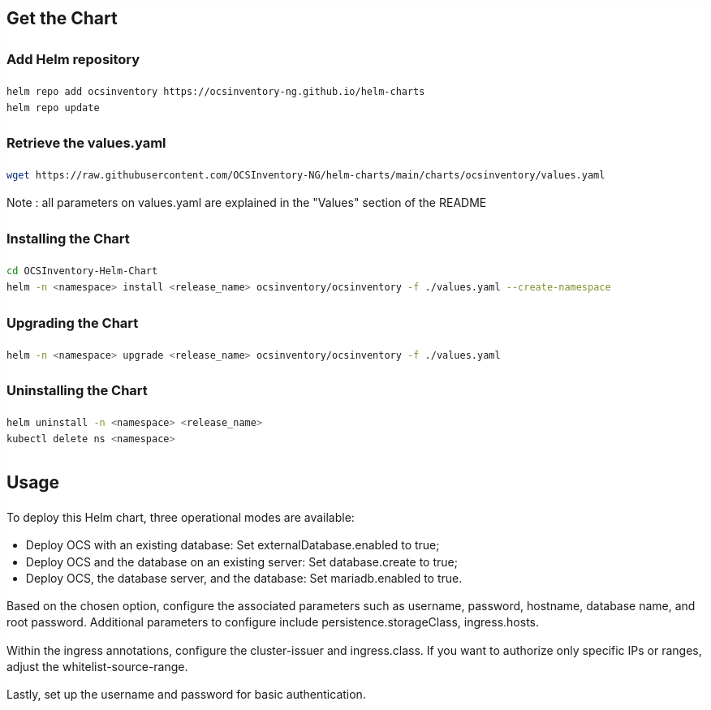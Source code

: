 ## Get the Chart

### Add Helm repository

```bash
helm repo add ocsinventory https://ocsinventory-ng.github.io/helm-charts
helm repo update
```

### Retrieve the values.yaml 

```bash
wget https://raw.githubusercontent.com/OCSInventory-NG/helm-charts/main/charts/ocsinventory/values.yaml
```

Note : all parameters on values.yaml are explained in the "Values" section of the README

### Installing the Chart

```bash
cd OCSInventory-Helm-Chart
helm -n <namespace> install <release_name> ocsinventory/ocsinventory -f ./values.yaml --create-namespace
```

### Upgrading the Chart

```bash
helm -n <namespace> upgrade <release_name> ocsinventory/ocsinventory -f ./values.yaml
```

### Uninstalling the Chart

```bash
helm uninstall -n <namespace> <release_name>
kubectl delete ns <namespace>
```

## Usage

To deploy this Helm chart, three operational modes are available:

- Deploy OCS with an existing database: Set externalDatabase.enabled to true;
- Deploy OCS and the database on an existing server: Set database.create to true;
- Deploy OCS, the database server, and the database: Set mariadb.enabled to true.

Based on the chosen option, configure the associated parameters such as
username, password, hostname, database name, and root password. Additional
parameters to configure include persistence.storageClass, ingress.hosts. 

Within the ingress annotations, configure the cluster-issuer and ingress.class. If you
want to authorize only specific IPs or ranges, adjust the whitelist-source-range. 

Lastly, set up the username and password for basic authentication.

